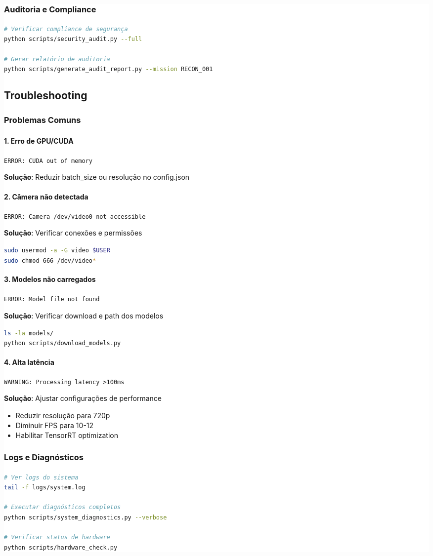 
### Auditoria e Compliance

```bash
# Verificar compliance de segurança
python scripts/security_audit.py --full

# Gerar relatório de auditoria
python scripts/generate_audit_report.py --mission RECON_001
```

## Troubleshooting

### Problemas Comuns

#### 1. Erro de GPU/CUDA
```
ERROR: CUDA out of memory
```
**Solução**: Reduzir batch_size ou resolução no config.json

#### 2. Câmera não detectada
```
ERROR: Camera /dev/video0 not accessible
```
**Solução**: Verificar conexões e permissões
```bash
sudo usermod -a -G video $USER
sudo chmod 666 /dev/video*
```

#### 3. Modelos não carregados
```
ERROR: Model file not found
```
**Solução**: Verificar download e path dos modelos
```bash
ls -la models/
python scripts/download_models.py
```

#### 4. Alta latência
```
WARNING: Processing latency >100ms
```
**Solução**: Ajustar configurações de performance
- Reduzir resolução para 720p
- Diminuir FPS para 10-12
- Habilitar TensorRT optimization

### Logs e Diagnósticos

```bash
# Ver logs do sistema
tail -f logs/system.log

# Executar diagnósticos completos
python scripts/system_diagnostics.py --verbose

# Verificar status de hardware
python scripts/hardware_check.py
```
